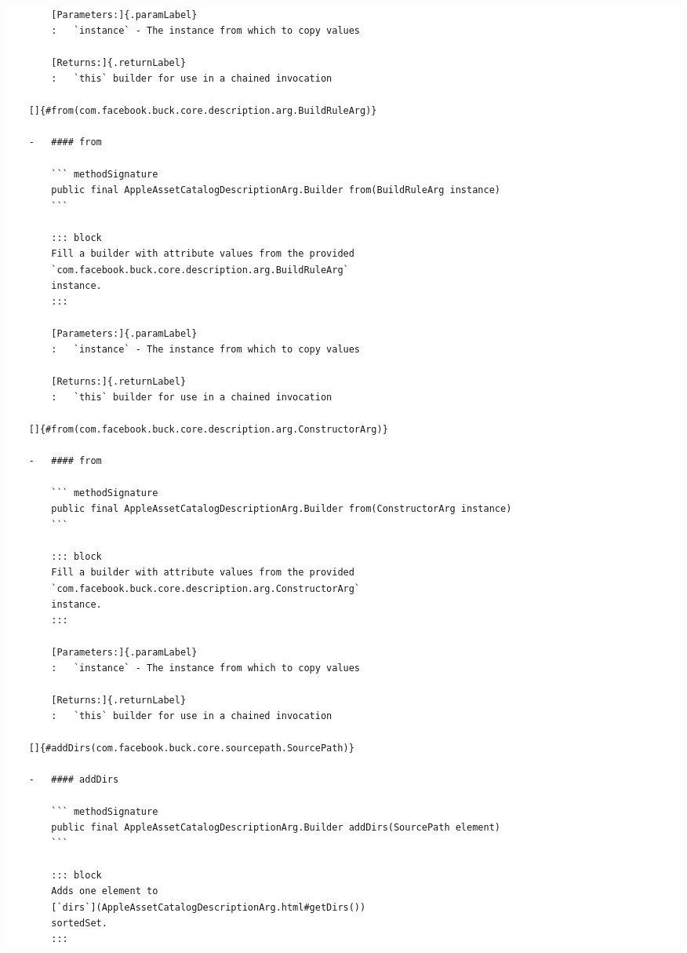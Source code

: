             [Parameters:]{.paramLabel}
            :   `instance` - The instance from which to copy values

            [Returns:]{.returnLabel}
            :   `this` builder for use in a chained invocation

        []{#from(com.facebook.buck.core.description.arg.BuildRuleArg)}

        -   #### from

            ``` methodSignature
            public final AppleAssetCatalogDescriptionArg.Builder from​(BuildRuleArg instance)
            ```

            ::: block
            Fill a builder with attribute values from the provided
            `com.facebook.buck.core.description.arg.BuildRuleArg`
            instance.
            :::

            [Parameters:]{.paramLabel}
            :   `instance` - The instance from which to copy values

            [Returns:]{.returnLabel}
            :   `this` builder for use in a chained invocation

        []{#from(com.facebook.buck.core.description.arg.ConstructorArg)}

        -   #### from

            ``` methodSignature
            public final AppleAssetCatalogDescriptionArg.Builder from​(ConstructorArg instance)
            ```

            ::: block
            Fill a builder with attribute values from the provided
            `com.facebook.buck.core.description.arg.ConstructorArg`
            instance.
            :::

            [Parameters:]{.paramLabel}
            :   `instance` - The instance from which to copy values

            [Returns:]{.returnLabel}
            :   `this` builder for use in a chained invocation

        []{#addDirs(com.facebook.buck.core.sourcepath.SourcePath)}

        -   #### addDirs

            ``` methodSignature
            public final AppleAssetCatalogDescriptionArg.Builder addDirs​(SourcePath element)
            ```

            ::: block
            Adds one element to
            [`dirs`](AppleAssetCatalogDescriptionArg.html#getDirs())
            sortedSet.
            :::
